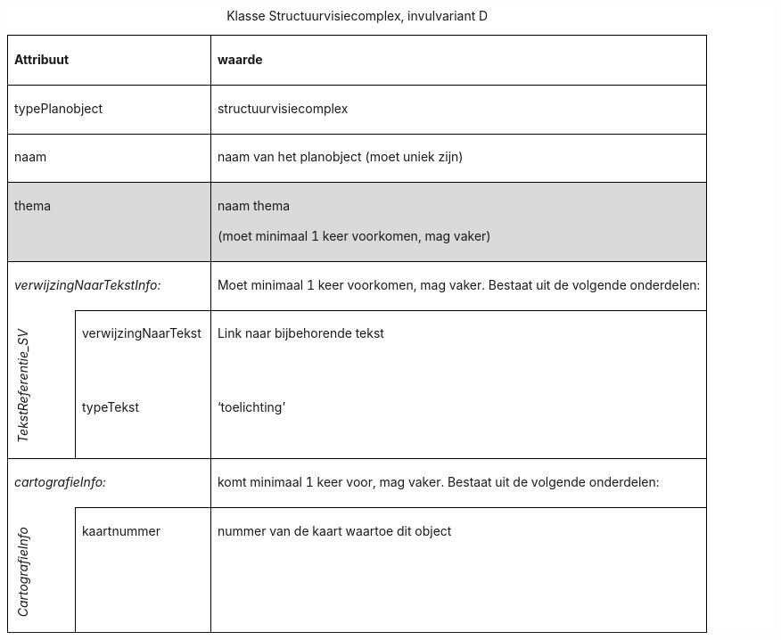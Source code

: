 <table id="d4e15205" style="width: 100%;"><caption>Klasse Structuurvisiecomplex, invulvariant D</caption><colgroup><col id="col1" style="width: 9.682557742632838%;"></col><col id="col2" style="width: 0.5575150756627603%;"></col><col id="col3" style="width: 18.818978268289907%;"></col><col id="col4" style="width: 70.94094891341449%;"></col></colgroup><thead valign="top"><tr><th align="left" style="border-top: 0.5pt solid #000000; border-left: 0.5pt solid #000000; border-bottom: 0.5pt solid #000000; border-right: 0.5pt solid #000000;" colspan="3"><p id="722A73A1">Attribuut</p></th><th align="left" style="border-top: 0.5pt solid #000000; border-left: 0.5pt solid #000000; border-bottom: 0.5pt solid #000000; border-right: 0.5pt solid #000000;"><p id="61A2C9A5">waarde</p></th></tr></thead><tbody valign="top"><tr><td align="left" style="border-top: 0.5pt solid #000000; border-left: 0.5pt solid #000000; border-bottom: 0.5pt solid #000000; border-right: 0.5pt solid #000000; background-color: none;" colspan="3"><p id="5993056E">typePlanobject</p></td><td align="left" style="border-top: 0.5pt solid #000000; border-left: 0.5pt solid #000000; border-bottom: 0.5pt solid #000000; border-right: 0.5pt solid #000000; background-color: none;"><p id="12754A88" class="space-after">structuurvisiecomplex </p></td></tr><tr><td align="left" style="border-top: 0.5pt solid #000000; border-left: 0.5pt solid #000000; border-bottom: 0.5pt solid #000000; border-right: 0.5pt solid #000000; background-color: none;" colspan="3"><p id="73B3511F" class="space-after">naam</p></td><td align="left" style="border-top: 0.5pt solid #000000; border-left: 0.5pt solid #000000; border-bottom: 0.5pt solid #000000; border-right: 0.5pt solid #000000; background-color: none;"><p id="35EB5004">naam van het planobject (moet uniek zijn)</p></td></tr><tr><td align="left" style="border-top: 0.5pt solid #000000; border-left: 0.5pt solid #000000; border-bottom: 0.5pt solid #000000; border-right: 0.5pt solid #000000; background-color: #D9D9D9;" colspan="3"><p id="2D96C927" class="space-after">thema</p></td><td align="left" style="border-top: 0.5pt solid #000000; border-left: 0.5pt solid #000000; border-bottom: 0.5pt solid #000000; border-right: 0.5pt solid #000000; background-color: #D9D9D9;"><p id="2BF8015C">naam thema</p><p id="4A2C8EFF">(moet minimaal 1 keer voorkomen, mag vaker)</p></td></tr><tr><td align="left" style="border-top: 0pt none #; border-left: 0.5pt solid #000000; border-bottom: 0pt none #; border-right: 0.5pt solid #000000; background-color: none;" colspan="3"><p id="24730CC7" class="space-after"><i>verwijzingNaarTekstInfo:</i></p></td><td align="left" style="border-top: 0pt none #; border-left: 0.5pt solid #000000; border-bottom: 0.5pt solid #000000; border-right: 0.5pt solid #000000; background-color: none;"><p id="5114347B">Moet minimaal 1 keer voorkomen, mag vaker. Bestaat uit de volgende onderdelen:</p></td></tr><tr><td align="left" style="padding-top: 0.5em; border-top: 0pt none #; border-left: 0.5pt solid #000000; border-bottom: 0pt none #000000; border-right: 0.5pt solid #000000; background-color: none;" rowspan="2"><p id="799CE047" style="writing-mode: vertical-rl; rotate: 180deg;"><i>TekstReferentie_SV</i></p></td><td align="left" style="border-top: 0.5pt solid #000000; border-left: 0.5pt solid #000000; border-bottom: 0pt none #; border-right: 0.5pt solid #000000; background-color: none;" colspan="2"><p id="12550E57">verwijzingNaarTekst    </p></td><td align="left" style="border-top: 0.5pt solid #000000; border-left: 0.5pt solid #000000; border-bottom: 0pt none #; border-right: 0.5pt solid #000000; background-color: #auto;"><p id="6413CD89">Link naar bijbehorende tekst</p></td></tr><tr><td align="left" style="border-top: 0pt none #; border-left: 0.5pt solid #000000; border-bottom: 0.5pt solid #000000; border-right: 0.5pt solid #000000; background-color: none;" colspan="2"><p id="49B89401" class="space-after">typeTekst</p></td><td align="left" style="border-top: 0pt none #; border-left: 0.5pt solid #000000; border-bottom: 0.5pt solid #000000; border-right: 0.5pt solid #000000; background-color: #auto;"><p id="7270745E">‘toelichting’</p></td></tr><tr><td align="left" style="border-top: 0.5pt solid #000000; border-left: 0.5pt solid #000000; border-bottom: 0pt none #; border-right: 0.5pt solid #000000; background-color: #auto;" colspan="3"><p id="62ABFCE4"><i>cartografieInfo:</i></p></td><td align="left" style="border-top: 0.5pt solid #000000; border-left: 0.5pt solid #000000; border-bottom: 0pt none #; border-right: 0.5pt solid #000000; background-color: #auto;"><p id="7B11AF76">komt minimaal 1 keer voor, mag vaker. Bestaat uit de volgende onderdelen:</p></td></tr><tr><td align="left" style="padding-top: 0.5em; border-top: 0pt none #; border-left: 0.5pt solid #000000; border-bottom: 0pt none #000000; border-right: 0pt none #; background-color: #auto;" rowspan="3"><p id="400E6346" style="writing-mode: vertical-rl; rotate: 180deg;"><i>CartografieInfo</i></p></td><td align="left" style="border-top: 0.5pt solid #000000; border-left: 0.5pt solid #000000; border-bottom: 0pt none #; border-right: 0.5pt solid #000000; background-color: #auto;" colspan="2"><p id="03034A3A" class="space-after">kaartnummer</p></td><td align="left" style="border-top: 0.5pt solid #000000; border-left: 0.5pt solid #000000; border-bottom: 0pt none #; border-right: 0.5pt solid #000000; background-color: #auto;"><p id="1FD69BF5">nummer van de kaart waartoe dit object